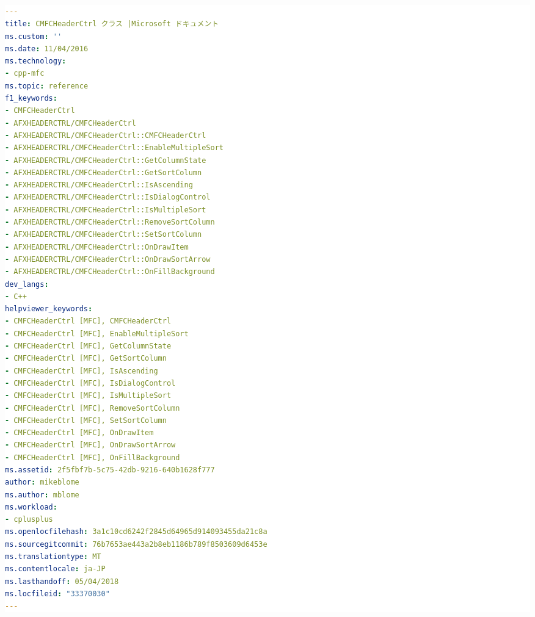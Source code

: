 ```yaml
---
title: CMFCHeaderCtrl クラス |Microsoft ドキュメント
ms.custom: ''
ms.date: 11/04/2016
ms.technology:
- cpp-mfc
ms.topic: reference
f1_keywords:
- CMFCHeaderCtrl
- AFXHEADERCTRL/CMFCHeaderCtrl
- AFXHEADERCTRL/CMFCHeaderCtrl::CMFCHeaderCtrl
- AFXHEADERCTRL/CMFCHeaderCtrl::EnableMultipleSort
- AFXHEADERCTRL/CMFCHeaderCtrl::GetColumnState
- AFXHEADERCTRL/CMFCHeaderCtrl::GetSortColumn
- AFXHEADERCTRL/CMFCHeaderCtrl::IsAscending
- AFXHEADERCTRL/CMFCHeaderCtrl::IsDialogControl
- AFXHEADERCTRL/CMFCHeaderCtrl::IsMultipleSort
- AFXHEADERCTRL/CMFCHeaderCtrl::RemoveSortColumn
- AFXHEADERCTRL/CMFCHeaderCtrl::SetSortColumn
- AFXHEADERCTRL/CMFCHeaderCtrl::OnDrawItem
- AFXHEADERCTRL/CMFCHeaderCtrl::OnDrawSortArrow
- AFXHEADERCTRL/CMFCHeaderCtrl::OnFillBackground
dev_langs:
- C++
helpviewer_keywords:
- CMFCHeaderCtrl [MFC], CMFCHeaderCtrl
- CMFCHeaderCtrl [MFC], EnableMultipleSort
- CMFCHeaderCtrl [MFC], GetColumnState
- CMFCHeaderCtrl [MFC], GetSortColumn
- CMFCHeaderCtrl [MFC], IsAscending
- CMFCHeaderCtrl [MFC], IsDialogControl
- CMFCHeaderCtrl [MFC], IsMultipleSort
- CMFCHeaderCtrl [MFC], RemoveSortColumn
- CMFCHeaderCtrl [MFC], SetSortColumn
- CMFCHeaderCtrl [MFC], OnDrawItem
- CMFCHeaderCtrl [MFC], OnDrawSortArrow
- CMFCHeaderCtrl [MFC], OnFillBackground
ms.assetid: 2f5fbf7b-5c75-42db-9216-640b1628f777
author: mikeblome
ms.author: mblome
ms.workload:
- cplusplus
ms.openlocfilehash: 3a1c10cd6242f2845d64965d914093455da21c8a
ms.sourcegitcommit: 76b7653ae443a2b8eb1186b789f8503609d6453e
ms.translationtype: MT
ms.contentlocale: ja-JP
ms.lasthandoff: 05/04/2018
ms.locfileid: "33370030"
---
```
